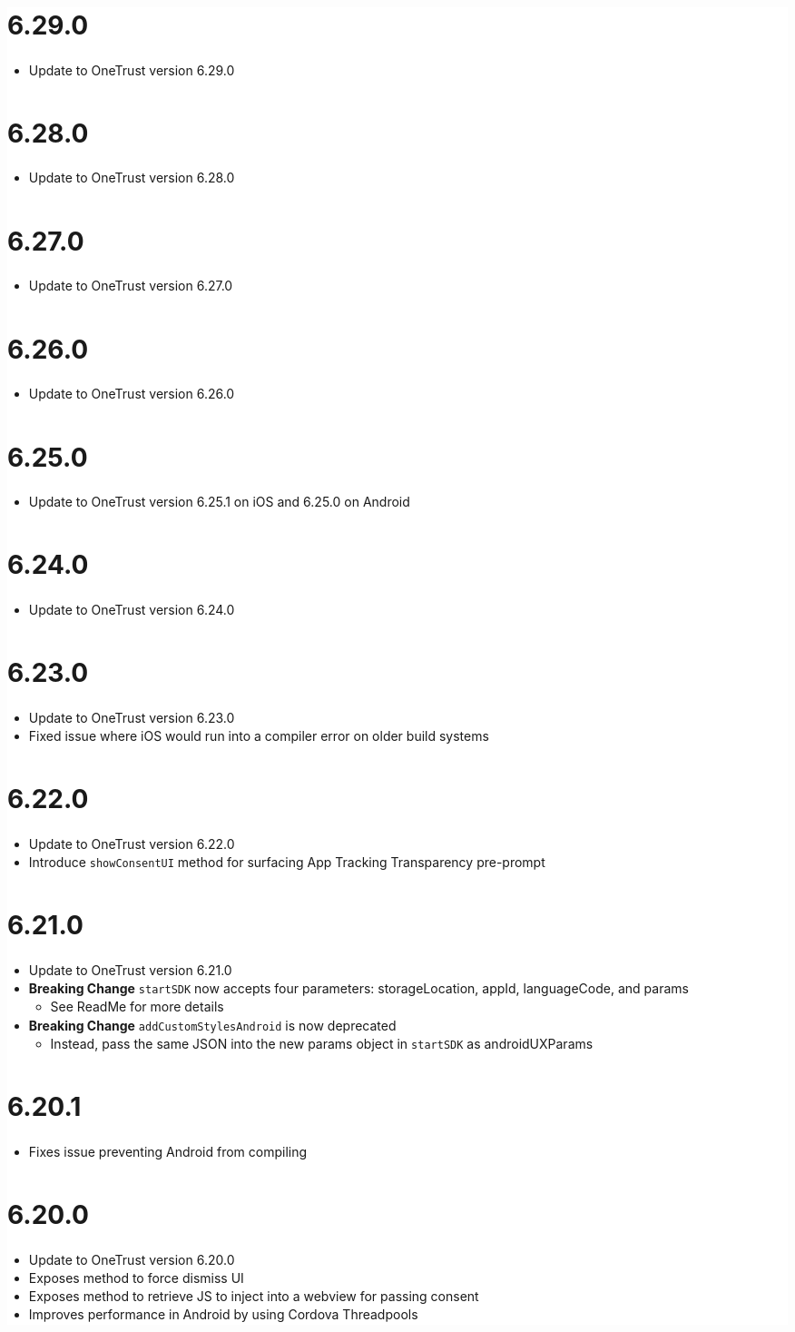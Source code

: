 # 6.29.0
* Update to OneTrust version 6.29.0

# 6.28.0
* Update to OneTrust version 6.28.0

# 6.27.0
* Update to OneTrust version 6.27.0

# 6.26.0
* Update to OneTrust version 6.26.0

# 6.25.0
* Update to OneTrust version 6.25.1 on iOS and 6.25.0 on Android

# 6.24.0
* Update to OneTrust version 6.24.0

# 6.23.0
* Update to OneTrust version 6.23.0
* Fixed issue where iOS would run into a compiler error on older build systems

# 6.22.0
* Update to OneTrust version 6.22.0
* Introduce `showConsentUI` method for surfacing App Tracking Transparency pre-prompt

# 6.21.0
* Update to OneTrust version 6.21.0
* **Breaking Change** `startSDK` now accepts four parameters: storageLocation, appId, languageCode, and params
  * See ReadMe for more details
* **Breaking Change** `addCustomStylesAndroid` is now deprecated
  * Instead, pass the same JSON into the new params object in `startSDK` as androidUXParams

# 6.20.1
* Fixes issue preventing Android from compiling

# 6.20.0
* Update to OneTrust version 6.20.0
* Exposes method to force dismiss UI
* Exposes method to retrieve JS to inject into a webview for passing consent
* Improves performance in Android by using Cordova Threadpools
